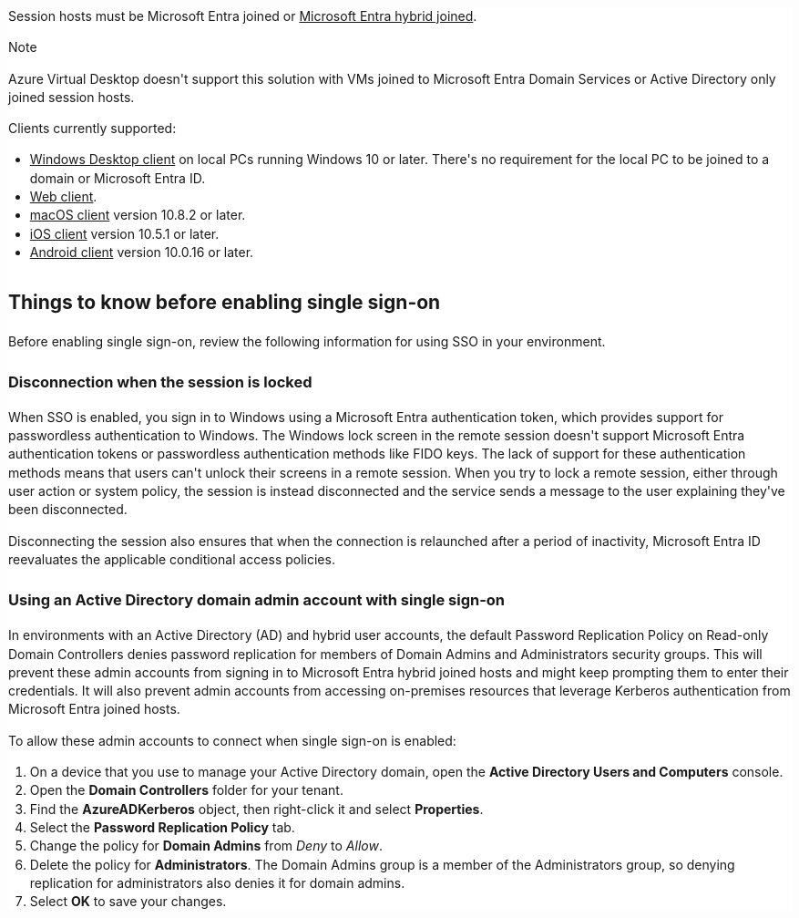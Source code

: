 Session hosts must be Microsoft Entra joined or [Microsoft Entra hybrid joined](../active-directory/devices/hybrid-join-plan.md).

> [!NOTE]
> Azure Virtual Desktop doesn't support this solution with VMs joined to Microsoft Entra Domain Services or Active Directory only joined session hosts.

Clients currently supported:

- [Windows Desktop client](users/connect-windows.md) on local PCs running Windows 10 or later. There's no requirement for the local PC to be joined to a domain or Microsoft Entra ID.
- [Web client](users/connect-web.md).
- [macOS client](users/connect-macos.md) version 10.8.2 or later.
- [iOS client](users/connect-ios-ipados.md) version 10.5.1 or later.
- [Android client](users/connect-android-chrome-os.md) version 10.0.16 or later.

## Things to know before enabling single sign-on

Before enabling single sign-on, review the following information for using SSO in your environment.

### Disconnection when the session is locked

When SSO is enabled, you sign in to Windows using a Microsoft Entra authentication token, which provides support for passwordless authentication to Windows. The Windows lock screen in the remote session doesn't support Microsoft Entra authentication tokens or passwordless authentication methods like FIDO keys. The lack of support for these authentication methods means that users can't unlock their screens in a remote session. When you try to lock a remote session, either through user action or system policy, the session is instead disconnected and the service sends a message to the user explaining they've been disconnected.

Disconnecting the session also ensures that when the connection is relaunched after a period of inactivity, Microsoft Entra ID reevaluates the applicable conditional access policies.

### Using an Active Directory domain admin account with single sign-on

In environments with an Active Directory (AD) and hybrid user accounts, the default Password Replication Policy on Read-only Domain Controllers denies password replication for members of Domain Admins and Administrators security groups. This will prevent these admin accounts from signing in to Microsoft Entra hybrid joined hosts and might keep prompting them to enter their credentials. It will also prevent admin accounts from accessing on-premises resources that leverage Kerberos authentication from Microsoft Entra joined hosts.

To allow these admin accounts to connect when single sign-on is enabled:

1. On a device that you use to manage your Active Directory domain, open the **Active Directory Users and Computers** console.
1. Open the **Domain Controllers** folder for your tenant.
1. Find the **AzureADKerberos** object, then right-click it and select **Properties**.
1. Select the **Password Replication Policy** tab.
1. Change the policy for **Domain Admins** from *Deny* to *Allow*.
1. Delete the policy for **Administrators**. The Domain Admins group is a member of the Administrators group, so denying replication for administrators also denies it for domain admins.
1. Select **OK** to save your changes.
